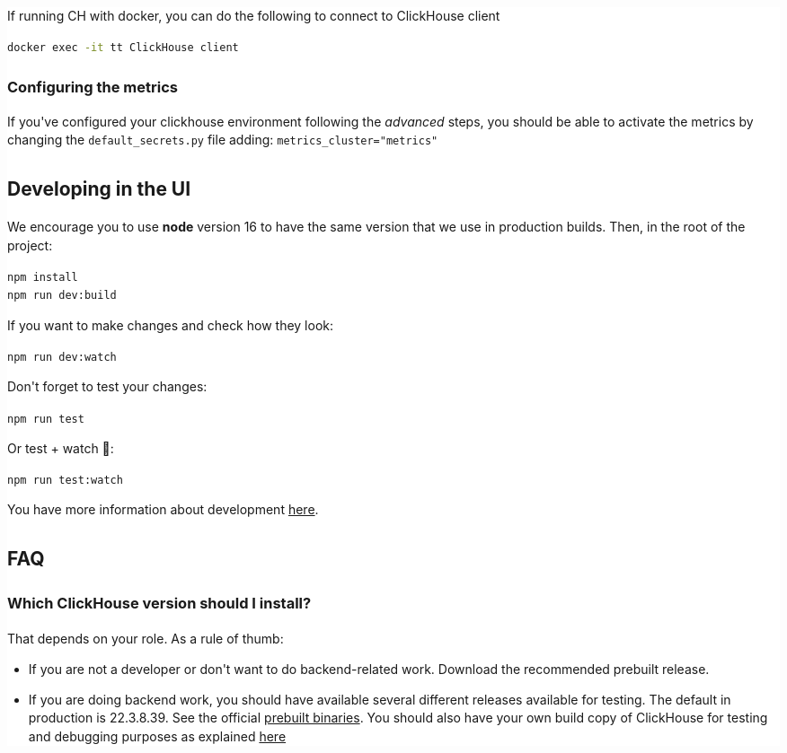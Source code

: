If running CH with docker, you can do the following to connect to ClickHouse client

```bash
docker exec -it tt ClickHouse client
```

### Configuring the metrics

If you've configured your clickhouse environment following the *advanced* steps, you should be able to activate the metrics by changing the `default_secrets.py` file adding: `metrics_cluster="metrics"`

## Developing in the UI

We encourage you to use **node** version 16 to have the same version that we use in production builds. Then, in the root of the project:

```bash
npm install
npm run dev:build
```

If you want to make changes and check how they look:

```bash
npm run dev:watch
```

Don't forget to test your changes:

```bash
npm run test
```

Or test + watch 🤗:

```bash
npm run test:watch
```

You have more information about development [here](development.md).

## FAQ

### Which ClickHouse version should I install?

That depends on your role. As a rule of thumb:

* If you are not a developer or don't want to do backend-related work. Download the recommended prebuilt release.

* If you are doing backend work, you should have available several different releases available for testing.
  The default in production is 22.3.8.39. See the official [prebuilt binaries](https://clickhouse.com/docs/en/getting-started/install/#from-tgz-archives).
  You should also have your own build copy of ClickHouse for testing and debugging purposes as explained [here](#installing-the-development-environment)
